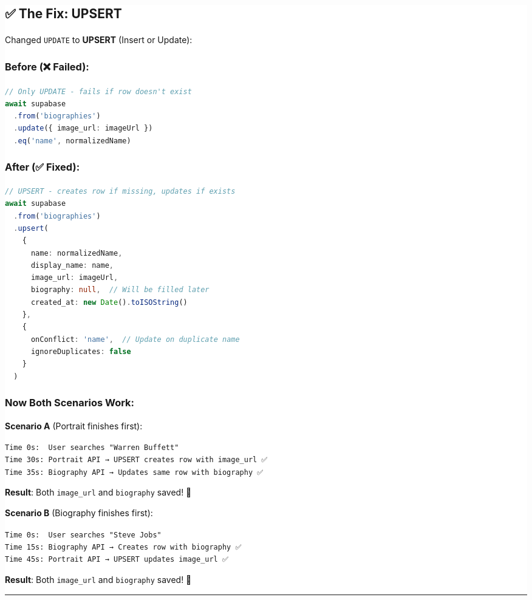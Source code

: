 
## ✅ The Fix: UPSERT

Changed `UPDATE` to **UPSERT** (Insert or Update):

### Before (❌ Failed):
```typescript
// Only UPDATE - fails if row doesn't exist
await supabase
  .from('biographies')
  .update({ image_url: imageUrl })
  .eq('name', normalizedName)
```

### After (✅ Fixed):
```typescript
// UPSERT - creates row if missing, updates if exists
await supabase
  .from('biographies')
  .upsert(
    {
      name: normalizedName,
      display_name: name,
      image_url: imageUrl,
      biography: null,  // Will be filled later
      created_at: new Date().toISOString()
    },
    {
      onConflict: 'name',  // Update on duplicate name
      ignoreDuplicates: false
    }
  )
```

### Now Both Scenarios Work:

**Scenario A** (Portrait finishes first):
```
Time 0s:  User searches "Warren Buffett"
Time 30s: Portrait API → UPSERT creates row with image_url ✅
Time 35s: Biography API → Updates same row with biography ✅
```
**Result**: Both `image_url` and `biography` saved! 🎉

**Scenario B** (Biography finishes first):
```
Time 0s:  User searches "Steve Jobs"  
Time 15s: Biography API → Creates row with biography ✅
Time 45s: Portrait API → UPSERT updates image_url ✅
```
**Result**: Both `image_url` and `biography` saved! 🎉

---
